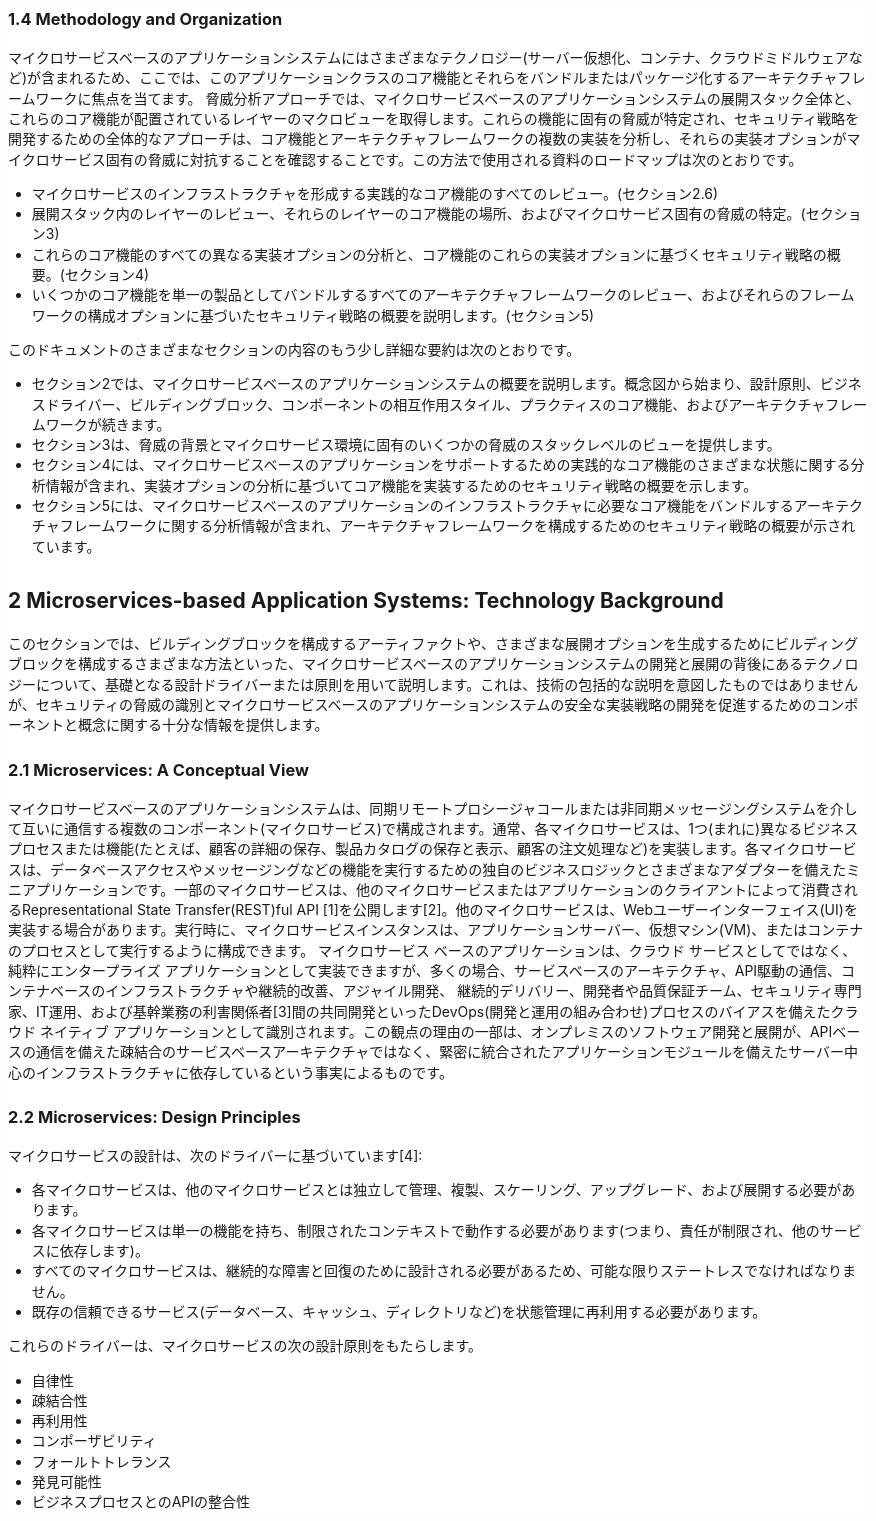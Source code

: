 ### 1.4 Methodology and Organization 

マイクロサービスベースのアプリケーションシステムにはさまざまなテクノロジー(サーバー仮想化、コンテナ、クラウドミドルウェアなど)が含まれるため、ここでは、このアプリケーションクラスのコア機能とそれらをバンドルまたはパッケージ化するアーキテクチャフレームワークに焦点を当てます。 脅威分析アプローチでは、マイクロサービスベースのアプリケーションシステムの展開スタック全体と、これらのコア機能が配置されているレイヤーのマクロビューを取得します。これらの機能に固有の脅威が特定され、セキュリティ戦略を開発するための全体的なアプローチは、コア機能とアーキテクチャフレームワークの複数の実装を分析し、それらの実装オプションがマイクロサービス固有の脅威に対抗することを確認することです。この方法で使用される資料のロードマップは次のとおりです。 

* マイクロサービスのインフラストラクチャを形成する実践的なコア機能のすべてのレビュー。(セクション2.6)
* 展開スタック内のレイヤーのレビュー、それらのレイヤーのコア機能の場所、およびマイクロサービス固有の脅威の特定。(セクション3)
* これらのコア機能のすべての異なる実装オプションの分析と、コア機能のこれらの実装オプションに基づくセキュリティ戦略の概要。(セクション4)
* いくつかのコア機能を単一の製品としてバンドルするすべてのアーキテクチャフレームワークのレビュー、およびそれらのフレームワークの構成オプションに基づいたセキュリティ戦略の概要を説明します。(セクション5)

このドキュメントのさまざまなセクションの内容のもう少し詳細な要約は次のとおりです。

* セクション2では、マイクロサービスベースのアプリケーションシステムの概要を説明します。概念図から始まり、設計原則、ビジネスドライバー、ビルディングブロック、コンポーネントの相互作用スタイル、プラクティスのコア機能、およびアーキテクチャフレームワークが続きます。
* セクション3は、脅威の背景とマイクロサービス環境に固有のいくつかの脅威のスタックレベルのビューを提供します。
* セクション4には、マイクロサービスベースのアプリケーションをサポートするための実践的なコア機能のさまざまな状態に関する分析情報が含まれ、実装オプションの分析に基づいてコア機能を実装するためのセキュリティ戦略の概要を示します。
* セクション5には、マイクロサービスベースのアプリケーションのインフラストラクチャに必要なコア機能をバンドルするアーキテクチャフレームワークに関する分析情報が含まれ、アーキテクチャフレームワークを構成するためのセキュリティ戦略の概要が示されています。

## 2 Microservices-based Application Systems: Technology Background

このセクションでは、ビルディングブロックを構成するアーティファクトや、さまざまな展開オプションを生成するためにビルディングブロックを構成するさまざまな方法といった、マイクロサービスベースのアプリケーションシステムの開発と展開の背後にあるテクノロジーについて、基礎となる設計ドライバーまたは原則を用いて説明します。これは、技術の包括的な説明を意図したものではありませんが、セキュリティの脅威の識別とマイクロサービスベースのアプリケーションシステムの安全な実装戦略の開発を促進するためのコンポーネントと概念に関する十分な情報を提供します。

### 2.1 Microservices: A Conceptual View 

マイクロサービスベースのアプリケーションシステムは、同期リモートプロシージャコールまたは非同期メッセージングシステムを介して互いに通信する複数のコンポーネント(マイクロサービス)で構成されます。通常、各マイクロサービスは、1つ(まれに)異なるビジネスプロセスまたは機能(たとえば、顧客の詳細の保存、製品カタログの保存と表示、顧客の注文処理など)を実装します。各マイクロサービスは、データベースアクセスやメッセージングなどの機能を実行するための独自のビジネスロジックとさまざまなアダプターを備えたミニアプリケーションです。一部のマイクロサービスは、他のマイクロサービスまたはアプリケーションのクライアントによって消費されるRepresentational State Transfer(REST)ful API [1]を公開します[2]。他のマイクロサービスは、Webユーザーインターフェイス(UI)を実装する場合があります。実行時に、マイクロサービスインスタンスは、アプリケーションサーバー、仮想マシン(VM)、またはコンテナのプロセスとして実行するように構成できます。
マイクロサービス ベースのアプリケーションは、クラウド サービスとしてではなく、純粋にエンタープライズ アプリケーションとして実装できますが、多くの場合、サービスベースのアーキテクチャ、API駆動の通信、コンテナベースのインフラストラクチャや継続的改善、アジャイル開発、 継続的デリバリー、開発者や品質保証チーム、セキュリティ専門家、IT運用、および基幹業務の利害関係者[3]間の共同開発といったDevOps(開発と運用の組み合わせ)プロセスのバイアスを備えたクラウド ネイティブ アプリケーションとして識別されます。この観点の理由の一部は、オンプレミスのソフトウェア開発と展開が、APIベースの通信を備えた疎結合のサービスベースアーキテクチャではなく、緊密に統合されたアプリケーションモジュールを備えたサーバー中心のインフラストラクチャに依存しているという事実によるものです。 

### 2.2 Microservices: Design Principles 

マイクロサービスの設計は、次のドライバーに基づいています[4]: 

* 各マイクロサービスは、他のマイクロサービスとは独立して管理、複製、スケーリング、アップグレード、および展開する必要があります。
* 各マイクロサービスは単一の機能を持ち、制限されたコンテキストで動作する必要があります(つまり、責任が制限され、他のサービスに依存します)。
* すべてのマイクロサービスは、継続的な障害と回復のために設計される必要があるため、可能な限りステートレスでなければなりません。
* 既存の信頼できるサービス(データベース、キャッシュ、ディレクトリなど)を状態管理に再利用する必要があります。

これらのドライバーは、マイクロサービスの次の設計原則をもたらします。  

* 自律性
* 疎結合性
* 再利用性
* コンポーザビリティ
* フォールトトレランス
* 発見可能性
* ビジネスプロセスとのAPIの整合性
